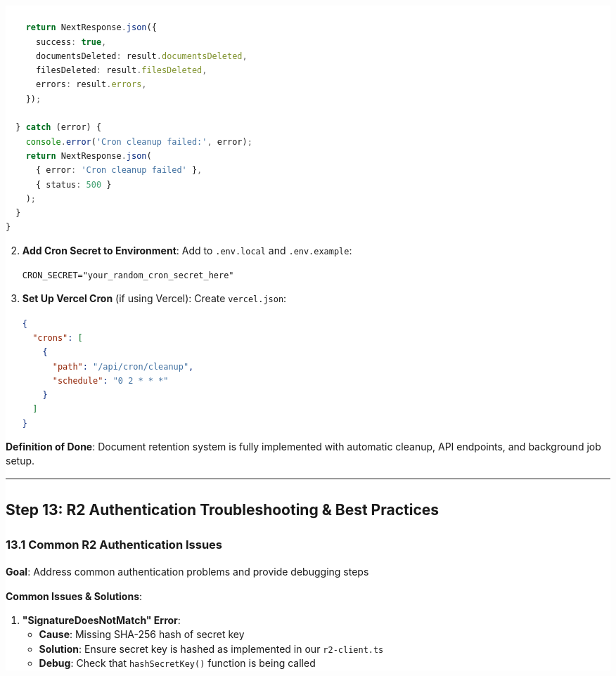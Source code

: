    ```typescript
       
       return NextResponse.json({
         success: true,
         documentsDeleted: result.documentsDeleted,
         filesDeleted: result.filesDeleted,
         errors: result.errors,
       });
       
     } catch (error) {
       console.error('Cron cleanup failed:', error);
       return NextResponse.json(
         { error: 'Cron cleanup failed' },
         { status: 500 }
       );
     }
   }
   ```

2. **Add Cron Secret to Environment**: Add to `.env.local` and `.env.example`:
   ```
   CRON_SECRET="your_random_cron_secret_here"
   ```

3. **Set Up Vercel Cron** (if using Vercel): Create `vercel.json`:
   ```json
   {
     "crons": [
       {
         "path": "/api/cron/cleanup",
         "schedule": "0 2 * * *"
       }
     ]
   }
   ```

**Definition of Done**: Document retention system is fully implemented with automatic cleanup, API endpoints, and background job setup.

---

## Step 13: R2 Authentication Troubleshooting & Best Practices

### 13.1 Common R2 Authentication Issues
**Goal**: Address common authentication problems and provide debugging steps

**Common Issues & Solutions**:

1. **"SignatureDoesNotMatch" Error**:
   - **Cause**: Missing SHA-256 hash of secret key
   - **Solution**: Ensure secret key is hashed as implemented in our `r2-client.ts`
   - **Debug**: Check that `hashSecretKey()` function is being called
